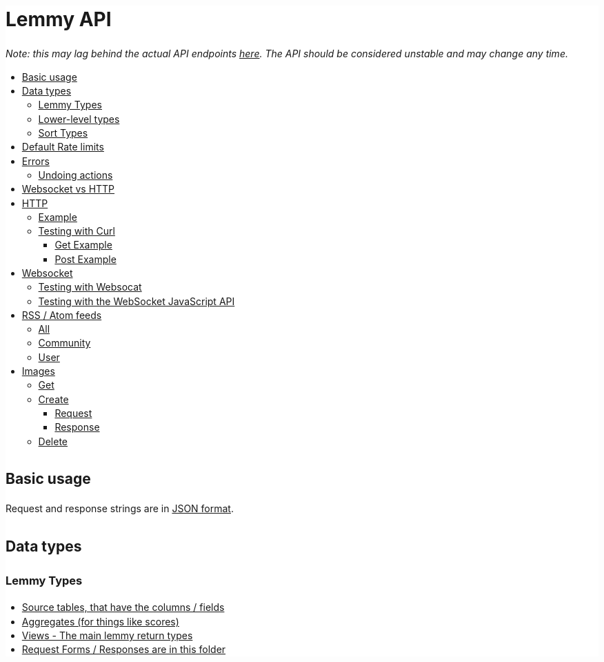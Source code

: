 # Lemmy API

*Note: this may lag behind the actual API endpoints [here](https://github.com/LemmyNet/lemmy-js-client/blob/main/src/http.ts). The API should be considered unstable and may change any time.*



- [Basic usage](#basic-usage)
- [Data types](#data-types)
  * [Lemmy Types](#lemmy-types)
  * [Lower-level types](#lower-level-types)
  * [Sort Types](#sort-types)
- [Default Rate limits](#default-rate-limits)
- [Errors](#errors)
  * [Undoing actions](#undoing-actions)
- [Websocket vs HTTP](#websocket-vs-http)
- [HTTP](#http)
  * [Example](#example)
  * [Testing with Curl](#testing-with-curl)
    + [Get Example](#get-example)
    + [Post Example](#post-example)
- [Websocket](#websocket)
  * [Testing with Websocat](#testing-with-websocat)
  * [Testing with the WebSocket JavaScript API](#testing-with-the-websocket-javascript-api)
- [RSS / Atom feeds](#rss--atom-feeds)
  * [All](#all)
  * [Community](#community)
  * [User](#user)
- [Images](#images)
  * [Get](#get)
  * [Create](#create)
    + [Request](#request)
    + [Response](#response)
  * [Delete](#delete)



## Basic usage

Request and response strings are in [JSON format](https://www.json.org).

## Data types

### Lemmy Types

- [Source tables, that have the columns / fields](https://github.com/LemmyNet/lemmy-js-client/blob/v2_api/src/interfaces/source.ts)
- [Aggregates (for things like scores)](https://github.com/LemmyNet/lemmy-js-client/blob/v2_api/src/interfaces/aggregates.ts)
- [Views - The main lemmy return types](https://github.com/LemmyNet/lemmy-js-client/blob/v2_api/src/interfaces/views.ts)
- [Request Forms / Responses are in this folder](https://github.com/LemmyNet/lemmy-js-client/tree/v2_api/src/interfaces/api)
